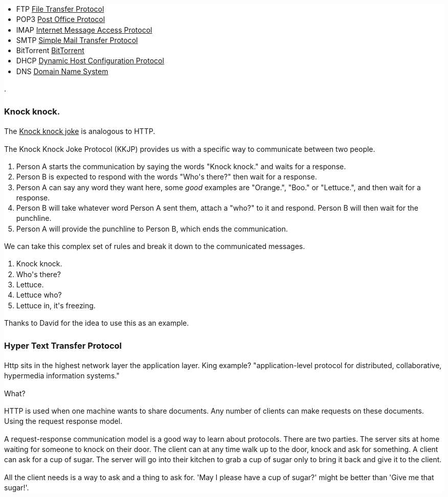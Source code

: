 
- FTP [File Transfer Protocol](https://en.wikipedia.org/wiki/File_Transfer_Protocol)
- POP3 [Post Office Protocol](https://en.wikipedia.org/wiki/Post_Office_Protocol)
- IMAP [Internet Message Access Protocol](https://en.wikipedia.org/wiki/Internet_Message_Access_Protocol)
- SMTP [Simple Mail Transfer Protocol](https://en.wikipedia.org/wiki/Simple_Mail_Transfer_Protocol)
- BitTorrent [BitTorrent](https://en.wikipedia.org/wiki/BitTorrent)
- DHCP [Dynamic Host Configuration Protocol](https://en.wikipedia.org/wiki/Dynamic_Host_Configuration_Protocol)
- DNS [Domain Name System](https://en.wikipedia.org/wiki/Domain_Name_System)


.

### Knock knock.

The [Knock knock joke](https://en.wikipedia.org/wiki/Knock-knock_joke) is analogous to HTTP.

The Knock Knock Joke Protocol (KKJP) provides us with a specific way to communicate between two people.

1. Person A starts the communication by saying the words "Knock knock." and waits for a response.
2. Person B is expected to respond with the words "Who's there?" then wait for a response.
3. Person A can say any word they want here, some _good_ examples are "Orange.", "Boo." or "Lettuce.", and then wait for a response.
4. Person B will take whatever word Person A sent them, attach a "who?" to it and respond. Person B will then wait for the punchline.
5. Person A will provide the punchline to Person B, which ends the communication.

We can take this complex set of rules and break it down to the communicated messages.

1. Knock knock.
2. Who's there?
3. Lettuce.
4. Lettuce who?
5. Lettuce in, it's freezing.

Thanks to David for the idea to use this as an example.

### Hyper Text Transfer Protocol

Http sits in the highest network layer the application layer. King example?
"application-level protocol for distributed, collaborative, hypermedia information systems." 

What? 

HTTP is used when one machine wants to share documents. Any number of clients can make requests on these documents. Using the request response model.

A request-response communication model is a good way to learn about protocols. There are two parties. The server sits at home waiting for someone to knock on their door. The client can at any time walk up to the door, knock and ask for something. A client can ask for a cup of sugar. The server will go into their kitchen to grab a cup of sugar only to bring it back and give it to the client.

All the client needs is a way to ask and a thing to ask for. 'May I please have a cup of sugar?' might be better than 'Give me that sugar!'.
